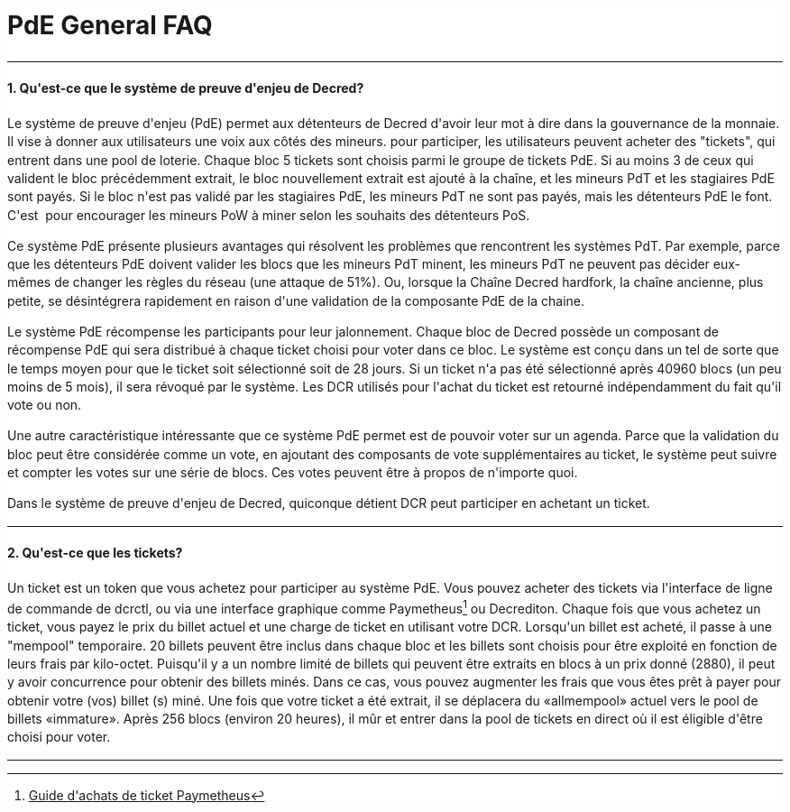 # <i class="fa fa-ticket"></i> PdE General FAQ 

---

#### 1. Qu'est-ce que le système de preuve d'enjeu de Decred?

Le système de preuve d'enjeu (PdE) permet aux détenteurs de Decred d'avoir leur mot à dire dans la gouvernance de la monnaie. Il vise à donner aux utilisateurs une voix aux côtés des mineurs.
pour participer, les utilisateurs peuvent acheter des "tickets", qui entrent dans une pool de loterie. Chaque bloc 5 tickets sont choisis parmi le groupe de tickets PdE. Si au moins 3 de ceux qui valident le bloc précédemment extrait,
le bloc nouvellement extrait est ajouté à la chaîne, et les mineurs PdT et les stagiaires PdE sont payés. Si le bloc n'est pas validé par les stagiaires PdE, les mineurs PdT ne sont pas payés, mais les détenteurs PdE le font. C'est
 pour encourager les mineurs PoW à miner selon les souhaits des détenteurs PoS.

Ce système PdE présente plusieurs avantages qui résolvent les problèmes que rencontrent les systèmes PdT. Par exemple, parce que les détenteurs PdE doivent valider les blocs que les mineurs PdT minent, les mineurs PdT ne peuvent pas
décider eux-mêmes de changer les règles du réseau (une attaque de 51%). Ou, lorsque la Chaîne Decred hardfork, la chaîne ancienne, plus petite, se désintégrera rapidement en raison d'une validation de la composante PdE de
la chaine.

Le système PdE récompense les participants pour leur jalonnement. Chaque bloc de Decred possède un composant de récompense PdE qui sera distribué à chaque ticket choisi pour voter dans ce bloc. Le système est conçu dans un tel
de sorte que le temps moyen pour que le ticket soit sélectionné soit de 28 jours. Si un ticket n'a pas été sélectionné après 40960 blocs (un peu moins de 5 mois), il sera révoqué par le système. Les DCR utilisés pour l'achat du
ticket est retourné indépendamment du fait qu'il vote ou non.

Une autre caractéristique intéressante que ce système PdE permet est de pouvoir voter sur un agenda. Parce que la validation du bloc peut être considérée comme un vote, en ajoutant des composants de vote supplémentaires au ticket, le système peut suivre et compter les votes sur une série de blocs. Ces votes peuvent être à propos de n'importe quoi.

Dans le système de preuve d'enjeu de Decred, quiconque détient DCR peut participer en achetant un ticket.

---

#### 2. Qu'est-ce que les tickets?

Un ticket est un token que vous achetez pour participer au système PdE. Vous pouvez acheter des tickets via l'interface de ligne de commande de dcrctl, ou via une interface graphique comme Paymetheus[^1] ou Decrediton. Chaque fois que vous achetez un
ticket, vous payez le prix du billet actuel et une charge de ticket en utilisant votre DCR. Lorsqu'un billet est acheté, il passe à une "mempool" temporaire. 20 billets peuvent être inclus dans chaque bloc et les billets sont choisis
pour être exploité en fonction de leurs frais par kilo-octet. Puisqu'il y a un nombre limité de billets qui peuvent être extraits en blocs à un prix donné (2880), il peut y avoir concurrence pour obtenir des billets minés. Dans ce cas,
vous pouvez augmenter les frais que vous êtes prêt à payer pour obtenir votre (vos) billet (s) miné. Une fois que votre ticket a été extrait, il se déplacera du «allmempool» actuel vers le pool de billets «immature». Après 256 blocs
(environ 20 heures), il mûr et entrer dans la pool de tickets en direct où il est éligible d'être choisi pour voter.

---

[^1]: [Guide d'achats de ticket Paymetheus](/getting-started/user-guides/using-paymetheus.md#-purchase-tickets-tab)